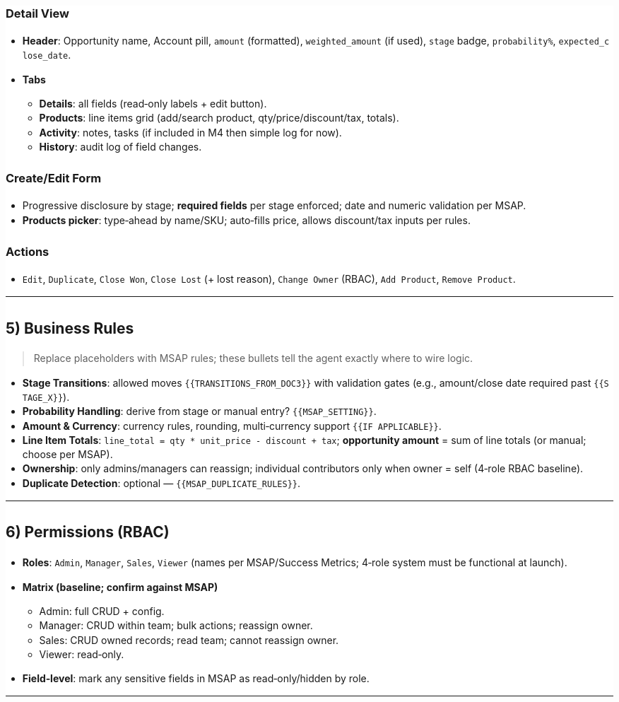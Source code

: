 ### Detail View

* **Header**: Opportunity name, Account pill, `amount` (formatted), `weighted_amount` (if used), `stage` badge, `probability%`, `expected_close_date`.
* **Tabs**

  * **Details**: all fields (read‑only labels + edit button).
  * **Products**: line items grid (add/search product, qty/price/discount/tax, totals). 
  * **Activity**: notes, tasks (if included in M4 then simple log for now). 
  * **History**: audit log of field changes. 

### Create/Edit Form

* Progressive disclosure by stage; **required fields** per stage enforced; date and numeric validation per MSAP. 
* **Products picker**: type‑ahead by name/SKU; auto‑fills price, allows discount/tax inputs per rules. 

### Actions

* `Edit`, `Duplicate`, `Close Won`, `Close Lost` (+ lost reason), `Change Owner` (RBAC), `Add Product`, `Remove Product`.

---

## 5) Business Rules

> Replace placeholders with MSAP rules; these bullets tell the agent exactly where to wire logic.

* **Stage Transitions**: allowed moves `{{TRANSITIONS_FROM_DOC3}}` with validation gates (e.g., amount/close date required past `{{STAGE_X}}`). 
* **Probability Handling**: derive from stage or manual entry? `{{MSAP_SETTING}}`. 
* **Amount & Currency**: currency rules, rounding, multi‑currency support `{{IF APPLICABLE}}`. 
* **Line Item Totals**: `line_total = qty * unit_price - discount + tax`; **opportunity amount** = sum of line totals (or manual; choose per MSAP). 
* **Ownership**: only admins/managers can reassign; individual contributors only when owner = self (4‑role RBAC baseline). 
* **Duplicate Detection**: optional — `{{MSAP_DUPLICATE_RULES}}`. 

---

## 6) Permissions (RBAC)

* **Roles**: `Admin`, `Manager`, `Sales`, `Viewer` (names per MSAP/Success Metrics; 4‑role system must be functional at launch). 
* **Matrix (baseline; confirm against MSAP)**

  * Admin: full CRUD + config.
  * Manager: CRUD within team; bulk actions; reassign owner.
  * Sales: CRUD owned records; read team; cannot reassign owner.
  * Viewer: read‑only.
* **Field‑level**: mark any sensitive fields in MSAP as read‑only/hidden by role. 

---
